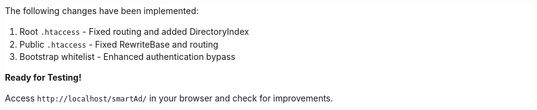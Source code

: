 The following changes have been implemented:
1. Root `.htaccess` - Fixed routing and added DirectoryIndex
2. Public `.htaccess` - Fixed RewriteBase and routing
3. Bootstrap whitelist - Enhanced authentication bypass

**Ready for Testing!**

Access `http://localhost/smartAd/` in your browser and check for improvements.
